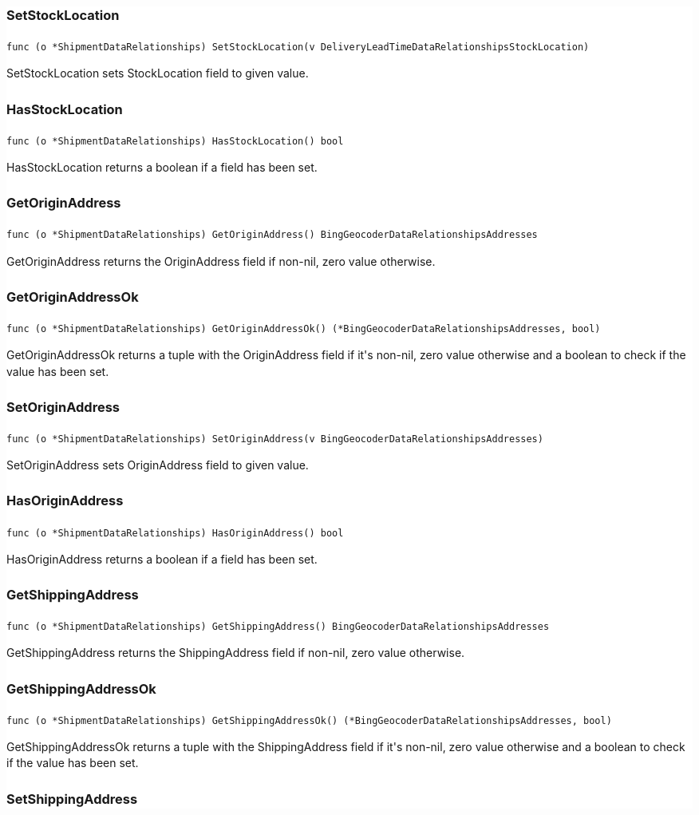 ### SetStockLocation

`func (o *ShipmentDataRelationships) SetStockLocation(v DeliveryLeadTimeDataRelationshipsStockLocation)`

SetStockLocation sets StockLocation field to given value.

### HasStockLocation

`func (o *ShipmentDataRelationships) HasStockLocation() bool`

HasStockLocation returns a boolean if a field has been set.

### GetOriginAddress

`func (o *ShipmentDataRelationships) GetOriginAddress() BingGeocoderDataRelationshipsAddresses`

GetOriginAddress returns the OriginAddress field if non-nil, zero value otherwise.

### GetOriginAddressOk

`func (o *ShipmentDataRelationships) GetOriginAddressOk() (*BingGeocoderDataRelationshipsAddresses, bool)`

GetOriginAddressOk returns a tuple with the OriginAddress field if it's non-nil, zero value otherwise
and a boolean to check if the value has been set.

### SetOriginAddress

`func (o *ShipmentDataRelationships) SetOriginAddress(v BingGeocoderDataRelationshipsAddresses)`

SetOriginAddress sets OriginAddress field to given value.

### HasOriginAddress

`func (o *ShipmentDataRelationships) HasOriginAddress() bool`

HasOriginAddress returns a boolean if a field has been set.

### GetShippingAddress

`func (o *ShipmentDataRelationships) GetShippingAddress() BingGeocoderDataRelationshipsAddresses`

GetShippingAddress returns the ShippingAddress field if non-nil, zero value otherwise.

### GetShippingAddressOk

`func (o *ShipmentDataRelationships) GetShippingAddressOk() (*BingGeocoderDataRelationshipsAddresses, bool)`

GetShippingAddressOk returns a tuple with the ShippingAddress field if it's non-nil, zero value otherwise
and a boolean to check if the value has been set.

### SetShippingAddress
